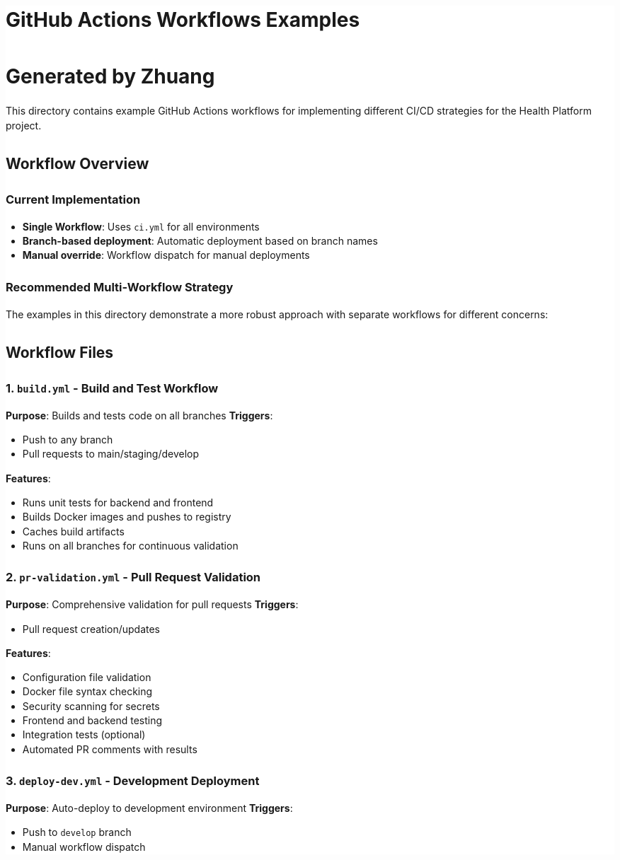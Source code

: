 # GitHub Actions Workflows Examples
# Generated by Zhuang

This directory contains example GitHub Actions workflows for implementing different CI/CD strategies for the Health Platform project.

## Workflow Overview

### Current Implementation
- **Single Workflow**: Uses `ci.yml` for all environments
- **Branch-based deployment**: Automatic deployment based on branch names
- **Manual override**: Workflow dispatch for manual deployments

### Recommended Multi-Workflow Strategy

The examples in this directory demonstrate a more robust approach with separate workflows for different concerns:

## Workflow Files

### 1. `build.yml` - Build and Test Workflow
**Purpose**: Builds and tests code on all branches
**Triggers**: 
- Push to any branch
- Pull requests to main/staging/develop

**Features**:
- Runs unit tests for backend and frontend
- Builds Docker images and pushes to registry
- Caches build artifacts
- Runs on all branches for continuous validation

### 2. `pr-validation.yml` - Pull Request Validation
**Purpose**: Comprehensive validation for pull requests
**Triggers**: 
- Pull request creation/updates

**Features**:
- Configuration file validation
- Docker file syntax checking
- Security scanning for secrets
- Frontend and backend testing
- Integration tests (optional)
- Automated PR comments with results

### 3. `deploy-dev.yml` - Development Deployment
**Purpose**: Auto-deploy to development environment
**Triggers**: 
- Push to `develop` branch
- Manual workflow dispatch
